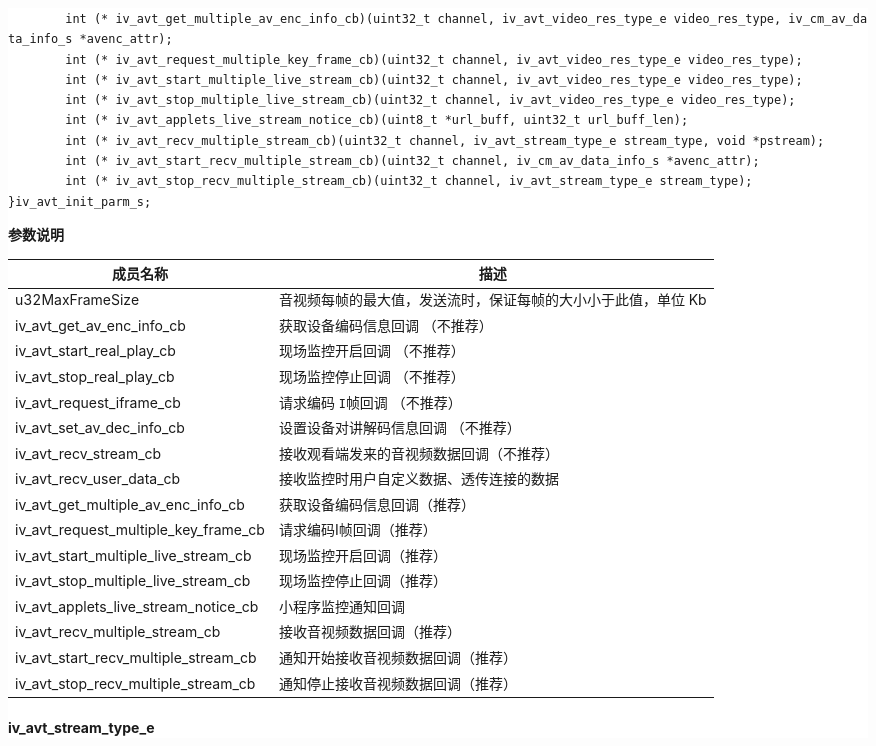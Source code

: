 ```
		int (* iv_avt_get_multiple_av_enc_info_cb)(uint32_t channel, iv_avt_video_res_type_e video_res_type, iv_cm_av_data_info_s *avenc_attr);
		int (* iv_avt_request_multiple_key_frame_cb)(uint32_t channel, iv_avt_video_res_type_e video_res_type);
		int (* iv_avt_start_multiple_live_stream_cb)(uint32_t channel, iv_avt_video_res_type_e video_res_type);
		int (* iv_avt_stop_multiple_live_stream_cb)(uint32_t channel, iv_avt_video_res_type_e video_res_type);
		int (* iv_avt_applets_live_stream_notice_cb)(uint8_t *url_buff, uint32_t url_buff_len);
		int (* iv_avt_recv_multiple_stream_cb)(uint32_t channel, iv_avt_stream_type_e stream_type, void *pstream);
		int (* iv_avt_start_recv_multiple_stream_cb)(uint32_t channel, iv_cm_av_data_info_s *avenc_attr);
		int (* iv_avt_stop_recv_multiple_stream_cb)(uint32_t channel, iv_avt_stream_type_e stream_type);
}iv_avt_init_parm_s;
```

**参数说明**

| 成员名称                             | 描述                                                 | 
| ------------------------------------ | ---------------------------------------------------- | 
| u32MaxFrameSize                      | 音视频每帧的最大值，发送流时，保证每帧的大小小于此值，单位 Kb  | 
| iv_avt_get_av_enc_info_cb            | 获取设备编码信息回调 （不推荐）                      | 
| iv_avt_start_real_play_cb            | 现场监控开启回调 （不推荐）                          | 
| iv_avt_stop_real_play_cb             | 现场监控停止回调 （不推荐）                          | 
| iv_avt_request_iframe_cb             | 请求编码 `I`帧回调 （不推荐）                           | 
| iv_avt_set_av_dec_info_cb            | 设置设备对讲解码信息回调 （不推荐）                  | 
| iv_avt_recv_stream_cb                | 接收观看端发来的音视频数据回调（不推荐）             | 
| iv_avt_recv_user_data_cb             | 接收监控时用户自定义数据、透传连接的数据             | 
| iv_avt_get_multiple_av_enc_info_cb   | 获取设备编码信息回调（推荐）                         | 
| iv_avt_request_multiple_key_frame_cb | 请求编码I帧回调（推荐）                              | 
| iv_avt_start_multiple_live_stream_cb | 现场监控开启回调（推荐）                             | 
| iv_avt_stop_multiple_live_stream_cb  | 现场监控停止回调（推荐）                             | 
| iv_avt_applets_live_stream_notice_cb | 小程序监控通知回调                                   | 
| iv_avt_recv_multiple_stream_cb       | 接收音视频数据回调（推荐）                           | 
| iv_avt_start_recv_multiple_stream_cb | 通知开始接收音视频数据回调（推荐）                   | 
| iv_avt_stop_recv_multiple_stream_cb  | 通知停止接收音视频数据回调（推荐）                   | 

#### iv_avt_stream_type_e
